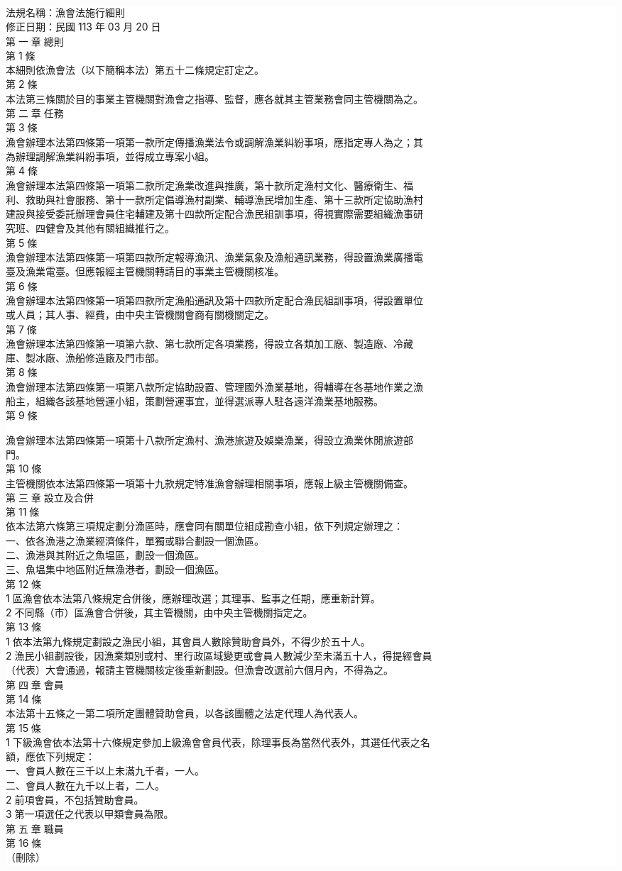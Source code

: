 法規名稱：漁會法施行細則  
修正日期：民國 113 年 03 月 20 日  
第 一 章 總則  
第 1 條  
本細則依漁會法（以下簡稱本法）第五十二條規定訂定之。  
第 2 條  
本法第三條關於目的事業主管機關對漁會之指導、監督，應各就其主管業務會同主管機關為之。  
第 二 章 任務  
第 3 條  
漁會辦理本法第四條第一項第一款所定傳播漁業法令或調解漁業糾紛事項，應指定專人為之；其  
為辦理調解漁業糾紛事項，並得成立專案小組。  
第 4 條  
漁會辦理本法第四條第一項第二款所定漁業改進與推廣，第十款所定漁村文化、醫療衛生、福  
利、救助與社會服務、第十一款所定倡導漁村副業、輔導漁民增加生產、第十三款所定協助漁村  
建設與接受委託辦理會員住宅輔建及第十四款所定配合漁民組訓事項，得視實際需要組織漁事研  
究班、四健會及其他有關組織推行之。  
第 5 條  
漁會辦理本法第四條第一項第四款所定報導漁汛、漁業氣象及漁船通訊業務，得設置漁業廣播電  
臺及漁業電臺。但應報經主管機關轉請目的事業主管機關核准。  
第 6 條  
漁會辦理本法第四條第一項第四款所定漁船通訊及第十四款所定配合漁民組訓事項，得設置單位  
或人員；其人事、經費，由中央主管機關會商有關機關定之。  
第 7 條  
漁會辦理本法第四條第一項第六款、第七款所定各項業務，得設立各類加工廠、製造廠、冷藏  
庫、製冰廠、漁船修造廠及門市部。  
第 8 條  
漁會辦理本法第四條第一項第八款所定協助設置、管理國外漁業基地，得輔導在各基地作業之漁  
船主，組織各該基地營運小組，策劃營運事宜，並得選派專人駐各遠洋漁業基地服務。  
第 9 條  


漁會辦理本法第四條第一項第十八款所定漁村、漁港旅遊及娛樂漁業，得設立漁業休閒旅遊部  
門。  
第 10 條  
主管機關依本法第四條第一項第十九款規定特准漁會辦理相關事項，應報上級主管機關備查。  
第 三 章 設立及合併  
第 11 條  
依本法第六條第三項規定劃分漁區時，應會同有關單位組成勘查小組，依下列規定辦理之：  
一、依各漁港之漁業經濟條件，單獨或聯合劃設一個漁區。  
二、漁港與其附近之魚塭區，劃設一個漁區。  
三、魚塭集中地區附近無漁港者，劃設一個漁區。  
第 12 條  
1 區漁會依本法第八條規定合併後，應辦理改選；其理事、監事之任期，應重新計算。  
2 不同縣（市）區漁會合併後，其主管機關，由中央主管機關指定之。  
第 13 條  
1 依本法第九條規定劃設之漁民小組，其會員人數除贊助會員外，不得少於五十人。  
2 漁民小組劃設後，因漁業類別或村、里行政區域變更或會員人數減少至未滿五十人，得提經會員  
（代表）大會通過，報請主管機關核定後重新劃設。但漁會改選前六個月內，不得為之。  
第 四 章 會員  
第 14 條  
本法第十五條之一第二項所定團體贊助會員，以各該團體之法定代理人為代表人。  
第 15 條  
1 下級漁會依本法第十六條規定參加上級漁會會員代表，除理事長為當然代表外，其選任代表之名  
額，應依下列規定：  
一、會員人數在三千以上未滿九千者，一人。  
二、會員人數在九千以上者，二人。  
2 前項會員，不包括贊助會員。  
3 第一項選任之代表以甲類會員為限。  
第 五 章 職員  
第 16 條  
（刪除）  
